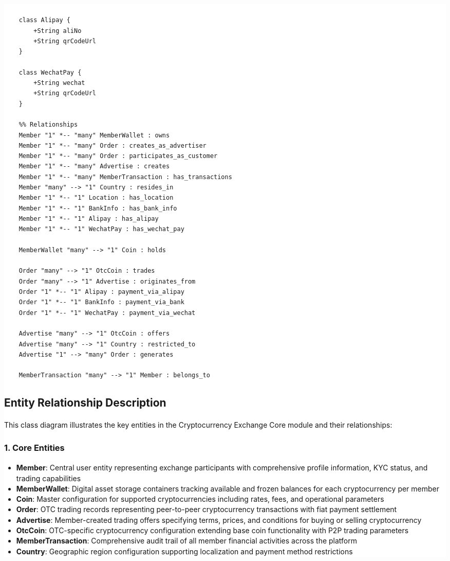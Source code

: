 ```mermaid

    class Alipay {
        +String aliNo
        +String qrCodeUrl
    }

    class WechatPay {
        +String wechat
        +String qrCodeUrl
    }

    %% Relationships
    Member "1" *-- "many" MemberWallet : owns
    Member "1" *-- "many" Order : creates_as_advertiser
    Member "1" *-- "many" Order : participates_as_customer
    Member "1" *-- "many" Advertise : creates
    Member "1" *-- "many" MemberTransaction : has_transactions
    Member "many" --> "1" Country : resides_in
    Member "1" *-- "1" Location : has_location
    Member "1" *-- "1" BankInfo : has_bank_info
    Member "1" *-- "1" Alipay : has_alipay
    Member "1" *-- "1" WechatPay : has_wechat_pay

    MemberWallet "many" --> "1" Coin : holds
    
    Order "many" --> "1" OtcCoin : trades
    Order "many" --> "1" Advertise : originates_from
    Order "1" *-- "1" Alipay : payment_via_alipay
    Order "1" *-- "1" BankInfo : payment_via_bank
    Order "1" *-- "1" WechatPay : payment_via_wechat
    
    Advertise "many" --> "1" OtcCoin : offers
    Advertise "many" --> "1" Country : restricted_to
    Advertise "1" --> "many" Order : generates

    MemberTransaction "many" --> "1" Member : belongs_to
```

## Entity Relationship Description

This class diagram illustrates the key entities in the Cryptocurrency Exchange Core module and their relationships:

### 1. Core Entities

- **Member**: Central user entity representing exchange participants with comprehensive profile information, KYC status, and trading capabilities
- **MemberWallet**: Digital asset storage containers tracking available and frozen balances for each cryptocurrency per member
- **Coin**: Master configuration for supported cryptocurrencies including rates, fees, and operational parameters
- **Order**: OTC trading records representing peer-to-peer cryptocurrency transactions with fiat payment settlement
- **Advertise**: Member-created trading offers specifying terms, prices, and conditions for buying or selling cryptocurrency
- **OtcCoin**: OTC-specific cryptocurrency configuration extending base coin functionality with P2P trading parameters
- **MemberTransaction**: Comprehensive audit trail of all member financial activities across the platform
- **Country**: Geographic region configuration supporting localization and payment method restrictions
